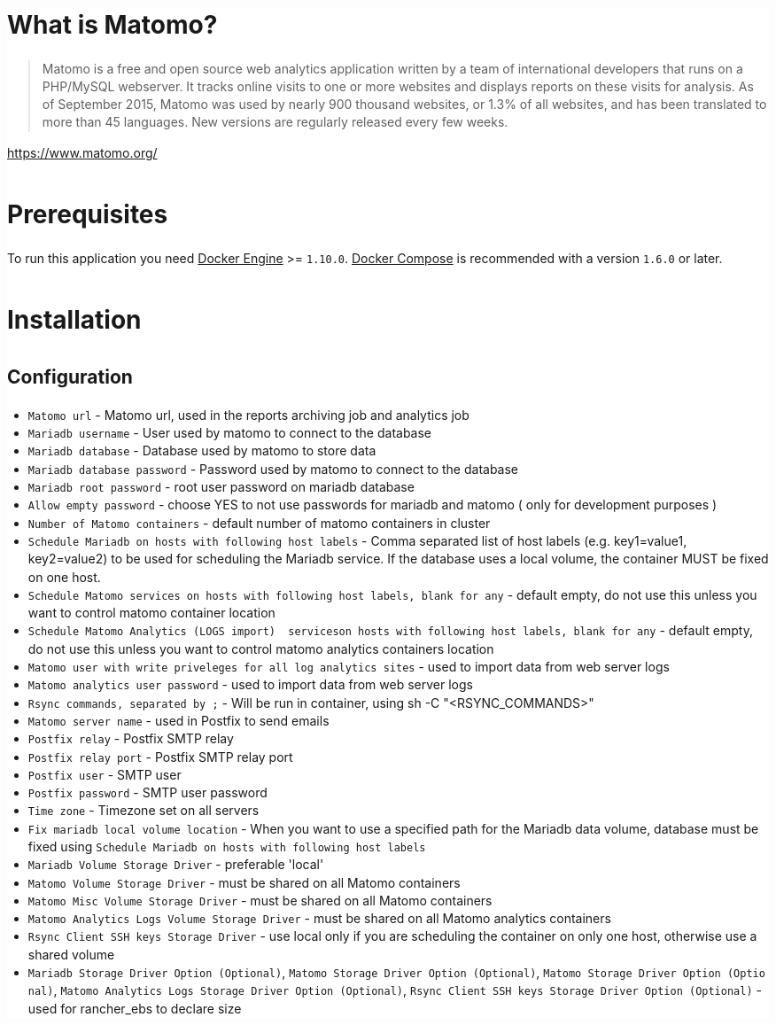 
# What is Matomo?

> Matomo is a free and open source web analytics application written by a team of international developers that runs on a PHP/MySQL webserver. It tracks online visits to one or more websites and displays reports on these visits for analysis. As of September 2015, Matomo was used by nearly 900 thousand websites, or 1.3% of all websites, and has been translated to more than 45 languages. New versions are regularly released every few weeks.

https://www.matomo.org/

# Prerequisites

To run this application you need [Docker Engine](https://www.docker.com/products/docker-engine) >= `1.10.0`. [Docker Compose](https://www.docker.com/products/docker-compose) is recommended with a version `1.6.0` or later.

# Installation

## Configuration
- `Matomo url` - Matomo url, used in the reports archiving job and analytics job
- `Mariadb username` - User used by matomo to connect to the database
- `Mariadb database` - Database used by matomo to store data
- `Mariadb database password` - Password used by matomo to connect to the database
- `Mariadb root password` - root user password on mariadb database
- `Allow empty password` - choose YES to not use passwords for mariadb and matomo ( only for development purposes )
- `Number of Matomo containers` - default number of matomo containers in cluster
- `Schedule Mariadb on hosts with following host labels` - Comma separated list of host labels (e.g. key1=value1, key2=value2) to be used for scheduling the Mariadb service. If the database uses a local volume, the container MUST be fixed on one host.
- `Schedule Matomo services on hosts with following host labels, blank for any` - default empty, do not use this unless you want to control matomo container location
- `Schedule Matomo Analytics (LOGS import)  serviceson hosts with following host labels, blank for any` - default empty, do not use this unless you want to control matomo analytics containers location
- `Matomo user with write priveleges for all log analytics sites` - used to import data from web server logs
- `Matomo analytics user password` - used to import data from web server logs
- `Rsync commands, separated by ;` - Will be run in container, using sh -C "<RSYNC_COMMANDS>"
- `Matomo server name` - used in Postfix to send emails
- `Postfix relay` - Postfix SMTP relay
- `Postfix relay port` - Postfix SMTP relay port
- `Postfix user` - SMTP user
- `Postfix password` - SMTP user password
- `Time zone` - Timezone set on all servers
- `Fix mariadb local volume location` - When you want to use a specified path for the Mariadb data volume, database must be fixed using `Schedule Mariadb on hosts with following host labels`
- `Mariadb Volume Storage Driver` - preferable 'local' 
- `Matomo Volume Storage Driver` - must be shared on all Matomo containers
- `Matomo Misc Volume Storage Driver` - must be shared on all Matomo containers
- `Matomo Analytics Logs Volume Storage Driver` - must be shared on all Matomo analytics containers
- `Rsync Client SSH keys Storage Driver` - use local only if you are scheduling the container on only one host, otherwise use a shared volume
- `Mariadb Storage Driver Option (Optional)`, `Matomo Storage Driver Option (Optional)`, `Matomo Storage Driver Option (Optional)`, `Matomo Analytics Logs Storage Driver Option (Optional)`, `Rsync Client SSH keys Storage Driver Option (Optional)` - used for rancher_ebs to declare size
